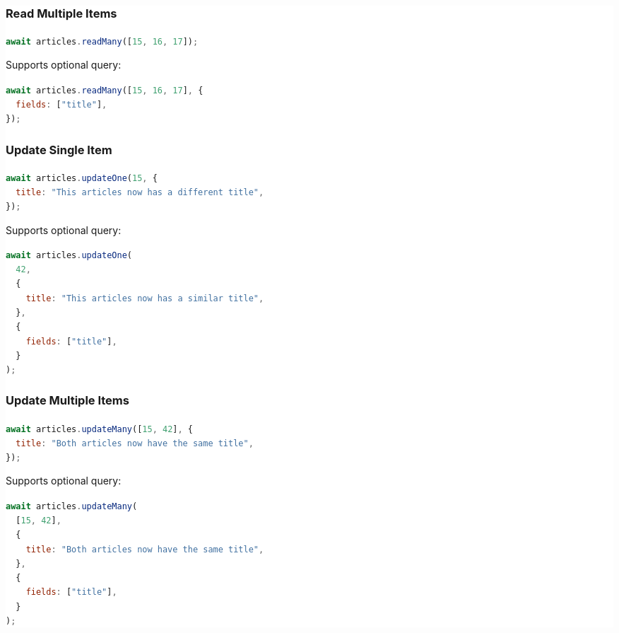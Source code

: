 ### Read Multiple Items

```js
await articles.readMany([15, 16, 17]);
```

Supports optional query:

```js
await articles.readMany([15, 16, 17], {
  fields: ["title"],
});
```

### Update Single Item

```js
await articles.updateOne(15, {
  title: "This articles now has a different title",
});
```

Supports optional query:

```js
await articles.updateOne(
  42,
  {
    title: "This articles now has a similar title",
  },
  {
    fields: ["title"],
  }
);
```

### Update Multiple Items

```js
await articles.updateMany([15, 42], {
  title: "Both articles now have the same title",
});
```

Supports optional query:

```js
await articles.updateMany(
  [15, 42],
  {
    title: "Both articles now have the same title",
  },
  {
    fields: ["title"],
  }
);
```

